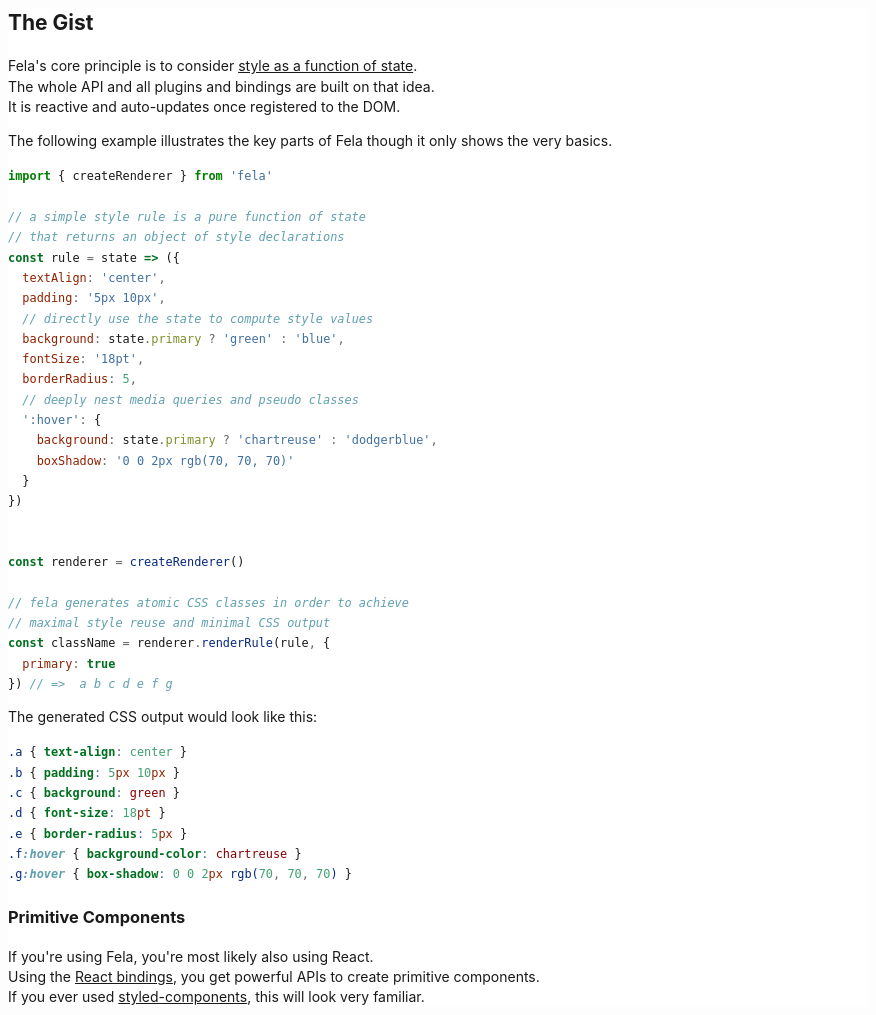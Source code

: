 ## The Gist
Fela's core principle is to consider [style as a function of state](https://medium.com/@rofrischmann/styles-as-functions-of-state-1885627a63f7#.6k6i4kdch).<br>
The whole API and all plugins and bindings are built on that idea.<br>
It is reactive and auto-updates once registered to the DOM.<br>

The following example illustrates the key parts of Fela though it only shows the very basics.

```javascript
import { createRenderer } from 'fela'

// a simple style rule is a pure function of state
// that returns an object of style declarations
const rule = state => ({
  textAlign: 'center',
  padding: '5px 10px',
  // directly use the state to compute style values
  background: state.primary ? 'green' : 'blue',
  fontSize: '18pt',
  borderRadius: 5,
  // deeply nest media queries and pseudo classes
  ':hover': {
    background: state.primary ? 'chartreuse' : 'dodgerblue',
    boxShadow: '0 0 2px rgb(70, 70, 70)'
  }
})


const renderer = createRenderer()

// fela generates atomic CSS classes in order to achieve
// maximal style reuse and minimal CSS output
const className = renderer.renderRule(rule, { 
  primary: true
}) // =>  a b c d e f g
```

The generated CSS output would look like this:
```CSS
.a { text-align: center }
.b { padding: 5px 10px }
.c { background: green }
.d { font-size: 18pt }
.e { border-radius: 5px }
.f:hover { background-color: chartreuse }
.g:hover { box-shadow: 0 0 2px rgb(70, 70, 70) }
```

### Primitive Components
If you're using Fela, you're most likely also using React.<br>
Using the [React bindings](packages/react-fela), you get powerful APIs to create primitive components.<br>
If you ever used [styled-components](https://www.styled-components.com), this will look very familiar.
